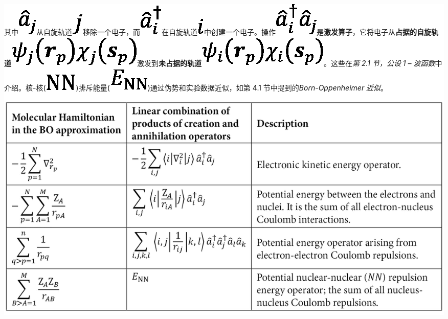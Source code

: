 其中![](img/Formulla_04_128.png)从自旋轨道![](img/Formulla_04_129.png)移除一个电子，而![](img/Formulla_04_130.png)在自旋轨道![](img/Formulla_04_131.png)中创建一个电子。操作![](img/Formulla_04_132.png)是**激发算子**，它将电子从**占据的自旋轨道**![](img/Formulla_04_133.png)激发到**未占据的轨道**![](img/Formulla_04_134.png)。这些在*第 2.1 节，公设 1 – 波函数*中介绍。核-核(![](img/Formulla_04_135.png))排斥能量(![](img/Formulla_04_136.png))通过伪势和实验数据近似，如第 4.1 节中提到的*Born-Oppenheimer 近似*。

![](img/B18268_Table_02.jpg)
